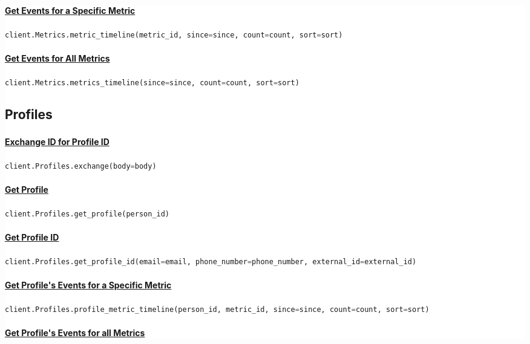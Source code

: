 

#### [Get Events for a Specific Metric](https://developers.klaviyo.com/en/reference/metric-timeline)

```python
client.Metrics.metric_timeline(metric_id, since=since, count=count, sort=sort)
```




#### [Get Events for All Metrics](https://developers.klaviyo.com/en/reference/metrics-timeline)

```python
client.Metrics.metrics_timeline(since=since, count=count, sort=sort)
```



## Profiles


#### [Exchange ID for Profile ID](https://developers.klaviyo.com/en/reference/exchange)

```python
client.Profiles.exchange(body=body)
```




#### [Get Profile](https://developers.klaviyo.com/en/reference/get-profile)

```python
client.Profiles.get_profile(person_id)
```




#### [Get Profile ID](https://developers.klaviyo.com/en/reference/get-profile-id)

```python
client.Profiles.get_profile_id(email=email, phone_number=phone_number, external_id=external_id)
```




#### [Get Profile's Events for a Specific Metric](https://developers.klaviyo.com/en/reference/profile-metric-timeline)

```python
client.Profiles.profile_metric_timeline(person_id, metric_id, since=since, count=count, sort=sort)
```




#### [Get Profile's Events for all Metrics](https://developers.klaviyo.com/en/reference/profile-metrics-timeline)

